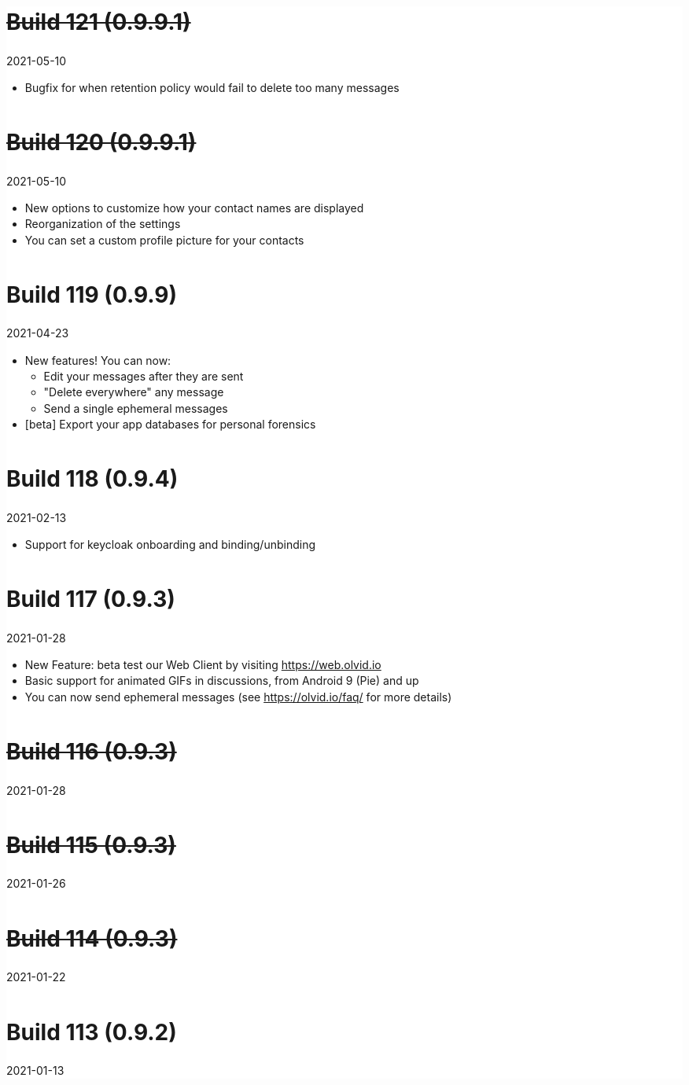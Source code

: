 # ~~Build 121 (0.9.9.1)~~
2021-05-10

- Bugfix for when retention policy would fail to delete too many messages

# ~~Build 120 (0.9.9.1)~~
2021-05-10

- New options to customize how your contact names are displayed
- Reorganization of the settings
- You can set a custom profile picture for your contacts

# Build 119 (0.9.9)
2021-04-23

- New features! You can now:
  - Edit your messages after they are sent
  - "Delete everywhere" any message
  - Send a single ephemeral messages
- [beta] Export your app databases for personal forensics

# Build 118 (0.9.4)
2021-02-13

- Support for keycloak onboarding and binding/unbinding

# Build 117 (0.9.3)
2021-01-28

- New Feature: beta test our Web Client by visiting https://web.olvid.io
- Basic support for animated GIFs in discussions, from Android 9 (Pie) and up
- You can now send ephemeral messages (see https://olvid.io/faq/ for more details)

# ~~Build 116 (0.9.3)~~
2021-01-28

# ~~Build 115 (0.9.3)~~
2021-01-26

# ~~Build 114 (0.9.3)~~
2021-01-22

# Build 113 (0.9.2)
2021-01-13
